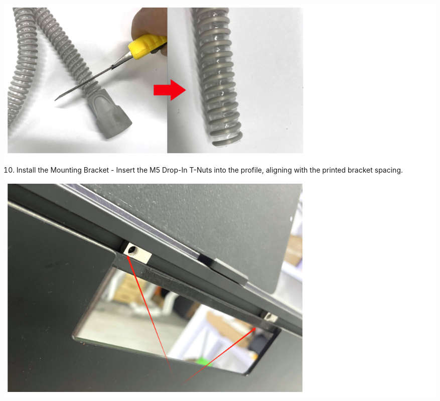 <img src=img/eco_turbo_kit/eco_turbo_kit_step12.png width="600"/>

10. Install the Mounting Bracket - Insert the M5 Drop-In T-Nuts into the profile, aligning with the printed bracket spacing.

<img src=img/eco_turbo_kit/eco_turbo_kit_step13.png width="600"/>
